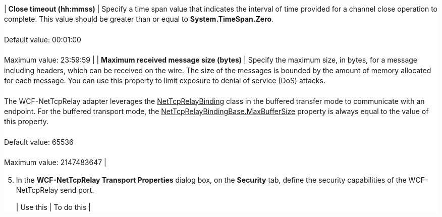    |        <strong>Close timeout (hh:mmss)</strong>        |                                                                                                                                                                                                                                                                              Specify a time span value that indicates the interval of time provided for a channel close operation to complete. This value should be greater than or equal to <strong>System.TimeSpan.Zero</strong>.<br /><br /> Default value: 00:01:00<br /><br /> Maximum value:  23:59:59                                                                                                                                                                                                                                                                               |
   | <strong>Maximum received message size (bytes)</strong> | Specify the maximum size, in bytes, for a message including headers, which can be received on the wire. The size of the messages is bounded by the amount of memory allocated for each message. You can use this property to limit exposure to denial of service (DoS) attacks.<br /><br /> The WCF-NetTcpRelay adapter leverages the [NetTcpRelayBinding](https://msdn.microsoft.com/library/azure/microsoft.servicebus.nettcprelaybinding.aspx) class in the buffered transfer mode to communicate with an endpoint. For the buffered transport mode, the [NetTcpRelayBindingBase.MaxBufferSize](https://msdn.microsoft.com/library/azure/microsoft.servicebus.nettcprelaybindingbase.maxbuffersize.aspx) property is always equal to the value of this property.<br /><br /> Default value: 65536<br /><br /> Maximum value: 2147483647 |


5. In the **WCF-NetTcpRelay Transport Properties** dialog box, on the **Security** tab, define the security capabilities of the WCF-NetTcpRelay send port.  


   |                      Use this                       |                                                                                                                                                                                                                                                                                                                                                                                                                                                                                                                                                                                                                                                                                                                                                                                                                                                                                                                                                                                                                                                                                                                                                                                                                                                                                                                     To do this                                                                                                                                                                                                                                                                                                                                                                                                                                                                                                                                                                                                                                                                                                                                                                                                                                                                                                                                                                                                                                                                                                                                                                                                                                                                                                                     |